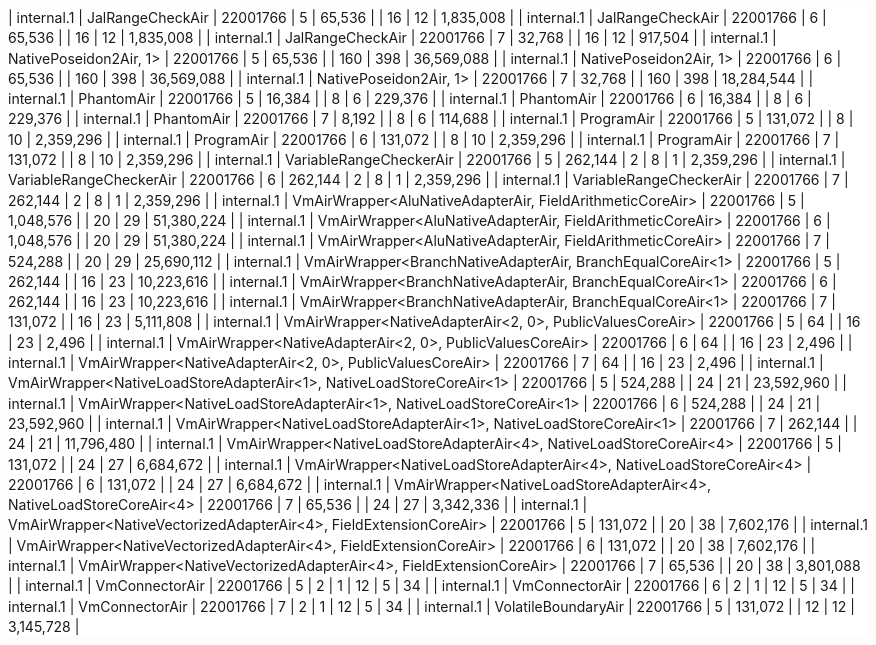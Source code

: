 | internal.1 | JalRangeCheckAir | 22001766 | 5 | 65,536 |  | 16 | 12 | 1,835,008 | 
| internal.1 | JalRangeCheckAir | 22001766 | 6 | 65,536 |  | 16 | 12 | 1,835,008 | 
| internal.1 | JalRangeCheckAir | 22001766 | 7 | 32,768 |  | 16 | 12 | 917,504 | 
| internal.1 | NativePoseidon2Air<BabyBearParameters>, 1> | 22001766 | 5 | 65,536 |  | 160 | 398 | 36,569,088 | 
| internal.1 | NativePoseidon2Air<BabyBearParameters>, 1> | 22001766 | 6 | 65,536 |  | 160 | 398 | 36,569,088 | 
| internal.1 | NativePoseidon2Air<BabyBearParameters>, 1> | 22001766 | 7 | 32,768 |  | 160 | 398 | 18,284,544 | 
| internal.1 | PhantomAir | 22001766 | 5 | 16,384 |  | 8 | 6 | 229,376 | 
| internal.1 | PhantomAir | 22001766 | 6 | 16,384 |  | 8 | 6 | 229,376 | 
| internal.1 | PhantomAir | 22001766 | 7 | 8,192 |  | 8 | 6 | 114,688 | 
| internal.1 | ProgramAir | 22001766 | 5 | 131,072 |  | 8 | 10 | 2,359,296 | 
| internal.1 | ProgramAir | 22001766 | 6 | 131,072 |  | 8 | 10 | 2,359,296 | 
| internal.1 | ProgramAir | 22001766 | 7 | 131,072 |  | 8 | 10 | 2,359,296 | 
| internal.1 | VariableRangeCheckerAir | 22001766 | 5 | 262,144 | 2 | 8 | 1 | 2,359,296 | 
| internal.1 | VariableRangeCheckerAir | 22001766 | 6 | 262,144 | 2 | 8 | 1 | 2,359,296 | 
| internal.1 | VariableRangeCheckerAir | 22001766 | 7 | 262,144 | 2 | 8 | 1 | 2,359,296 | 
| internal.1 | VmAirWrapper<AluNativeAdapterAir, FieldArithmeticCoreAir> | 22001766 | 5 | 1,048,576 |  | 20 | 29 | 51,380,224 | 
| internal.1 | VmAirWrapper<AluNativeAdapterAir, FieldArithmeticCoreAir> | 22001766 | 6 | 1,048,576 |  | 20 | 29 | 51,380,224 | 
| internal.1 | VmAirWrapper<AluNativeAdapterAir, FieldArithmeticCoreAir> | 22001766 | 7 | 524,288 |  | 20 | 29 | 25,690,112 | 
| internal.1 | VmAirWrapper<BranchNativeAdapterAir, BranchEqualCoreAir<1> | 22001766 | 5 | 262,144 |  | 16 | 23 | 10,223,616 | 
| internal.1 | VmAirWrapper<BranchNativeAdapterAir, BranchEqualCoreAir<1> | 22001766 | 6 | 262,144 |  | 16 | 23 | 10,223,616 | 
| internal.1 | VmAirWrapper<BranchNativeAdapterAir, BranchEqualCoreAir<1> | 22001766 | 7 | 131,072 |  | 16 | 23 | 5,111,808 | 
| internal.1 | VmAirWrapper<NativeAdapterAir<2, 0>, PublicValuesCoreAir> | 22001766 | 5 | 64 |  | 16 | 23 | 2,496 | 
| internal.1 | VmAirWrapper<NativeAdapterAir<2, 0>, PublicValuesCoreAir> | 22001766 | 6 | 64 |  | 16 | 23 | 2,496 | 
| internal.1 | VmAirWrapper<NativeAdapterAir<2, 0>, PublicValuesCoreAir> | 22001766 | 7 | 64 |  | 16 | 23 | 2,496 | 
| internal.1 | VmAirWrapper<NativeLoadStoreAdapterAir<1>, NativeLoadStoreCoreAir<1> | 22001766 | 5 | 524,288 |  | 24 | 21 | 23,592,960 | 
| internal.1 | VmAirWrapper<NativeLoadStoreAdapterAir<1>, NativeLoadStoreCoreAir<1> | 22001766 | 6 | 524,288 |  | 24 | 21 | 23,592,960 | 
| internal.1 | VmAirWrapper<NativeLoadStoreAdapterAir<1>, NativeLoadStoreCoreAir<1> | 22001766 | 7 | 262,144 |  | 24 | 21 | 11,796,480 | 
| internal.1 | VmAirWrapper<NativeLoadStoreAdapterAir<4>, NativeLoadStoreCoreAir<4> | 22001766 | 5 | 131,072 |  | 24 | 27 | 6,684,672 | 
| internal.1 | VmAirWrapper<NativeLoadStoreAdapterAir<4>, NativeLoadStoreCoreAir<4> | 22001766 | 6 | 131,072 |  | 24 | 27 | 6,684,672 | 
| internal.1 | VmAirWrapper<NativeLoadStoreAdapterAir<4>, NativeLoadStoreCoreAir<4> | 22001766 | 7 | 65,536 |  | 24 | 27 | 3,342,336 | 
| internal.1 | VmAirWrapper<NativeVectorizedAdapterAir<4>, FieldExtensionCoreAir> | 22001766 | 5 | 131,072 |  | 20 | 38 | 7,602,176 | 
| internal.1 | VmAirWrapper<NativeVectorizedAdapterAir<4>, FieldExtensionCoreAir> | 22001766 | 6 | 131,072 |  | 20 | 38 | 7,602,176 | 
| internal.1 | VmAirWrapper<NativeVectorizedAdapterAir<4>, FieldExtensionCoreAir> | 22001766 | 7 | 65,536 |  | 20 | 38 | 3,801,088 | 
| internal.1 | VmConnectorAir | 22001766 | 5 | 2 | 1 | 12 | 5 | 34 | 
| internal.1 | VmConnectorAir | 22001766 | 6 | 2 | 1 | 12 | 5 | 34 | 
| internal.1 | VmConnectorAir | 22001766 | 7 | 2 | 1 | 12 | 5 | 34 | 
| internal.1 | VolatileBoundaryAir | 22001766 | 5 | 131,072 |  | 12 | 12 | 3,145,728 | 